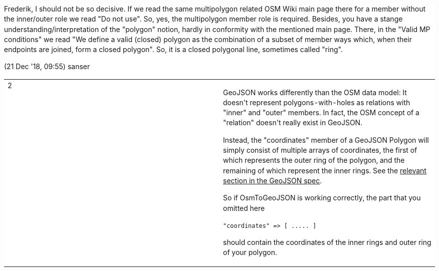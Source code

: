 <p>Frederik, I should not be so decisive. If we read the same multipolygon related OSM Wiki main page there for a member without the inner/outer role we read "Do not use". So, yes, the multipolygon member role is required. Besides, you have a stange understanding/interpretation of the "polygon" notion, hardly in conformity with the mentioned main page. There, in the "Valid MP conditions" we read "We define a valid (closed) polygon as the combination of a subset of member ways which, when their endpoints are joined, form a closed polygon". So, it is a closed polygonal line, sometimes called "ring".</p>
</div>
<div id="comment-67305-info" class="comment-info">
<span class="comment-age">(21 Dec '18, 09:55)</span> <span class="comment-user userinfo">sanser</span>
</div>
</div>
</div>
<div id="comment-tools-67301" class="comment-tools">
&#10;</div>
<div class="clear">
&#10;</div>
<div id="comment-67301-form-container" class="comment-form-container">
&#10;</div>
<div class="clear">
&#10;</div>
</div></td>
</tr>
</tbody>
</table>

</div>

<span id="67308"></span>

<div id="answer-container-67308" class="answer">

<table style="width:100%;">
<colgroup>
<col style="width: 50%" />
<col style="width: 50%" />
</colgroup>
<tbody>
<tr>
<td style="width: 30px; vertical-align: top"><div class="vote-buttons">
<span id="post-67308-upvote" class="ajax-command post-vote up" rel="nofollow" title="I like this post (click again to cancel)"> </span>
<div id="post-67308-score" class="post-score" title="current number of votes">
2
</div>
<span id="post-67308-downvote" class="ajax-command post-vote down" rel="nofollow" title="I dont like this post (click again to cancel)"> </span>
</div></td>
<td><div class="item-right">
<div class="answer-body">
<p>GeoJSON works differently than the OSM data model: It doesn't represent polygons-with-holes as relations with "inner" and "outer" members. In fact, the OSM concept of a "relation" doesn't really exist in GeoJSON.</p>
<p>Instead, the "coordinates" member of a GeoJSON Polygon will simply consist of multiple arrays of coordinates, the first of which represents the outer ring of the polygon, and the remaining of which represent the inner rings. See the <a href="https://tools.ietf.org/html/rfc7946#section-3.1.6">relevant section in the GeoJSON spec</a>.</p>
<p>So if OsmToGeoJSON is working correctly, the part that you omitted here</p>
<pre><code>&quot;coordinates&quot; =&gt; [ ..... ]</code></pre>
<p>should contain the coordinates of the inner rings and outer ring of your polygon.</p>
</div>
<div class="answer-controls post-controls">
&#10;</div>
<div class="post-update-info-container">